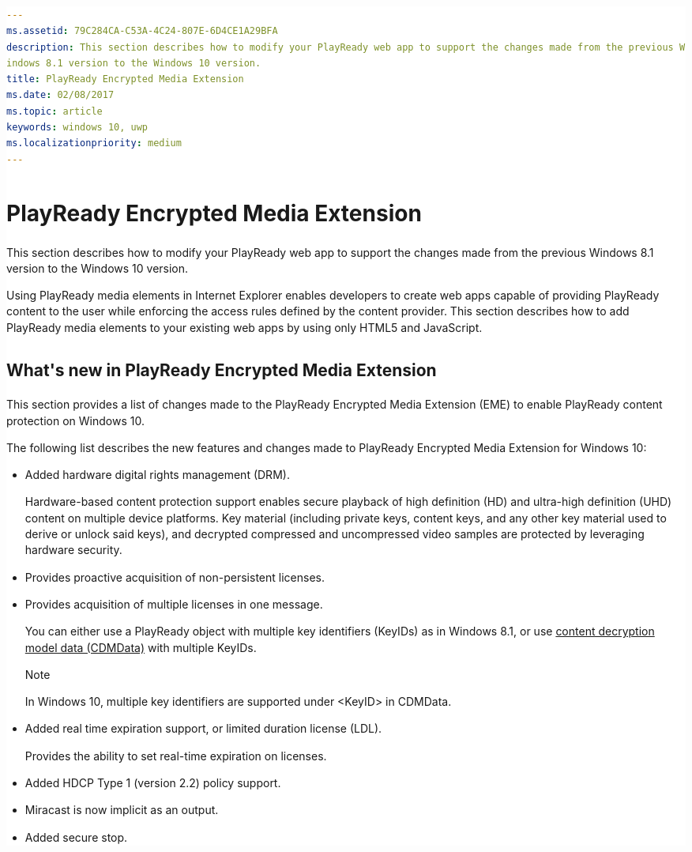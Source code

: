 ```yaml
---
ms.assetid: 79C284CA-C53A-4C24-807E-6D4CE1A29BFA
description: This section describes how to modify your PlayReady web app to support the changes made from the previous Windows 8.1 version to the Windows 10 version.
title: PlayReady Encrypted Media Extension
ms.date: 02/08/2017
ms.topic: article
keywords: windows 10, uwp
ms.localizationpriority: medium
---
```

# PlayReady Encrypted Media Extension



This section describes how to modify your PlayReady web app to support the changes made from the previous Windows 8.1 version to the Windows 10 version.

Using PlayReady media elements in Internet Explorer enables developers to create web apps capable of providing PlayReady content to the user while enforcing the access rules defined by the content provider. This section describes how to add PlayReady media elements to your existing web apps by using only HTML5 and JavaScript.

## What's new in PlayReady Encrypted Media Extension

This section provides a list of changes made to the PlayReady Encrypted Media Extension (EME) to enable PlayReady content protection on Windows 10.

The following list describes the new features and changes made to PlayReady Encrypted Media Extension for Windows 10:

-   Added hardware digital rights management (DRM).

    Hardware-based content protection support enables secure playback of high definition (HD) and ultra-high definition (UHD) content on multiple device platforms. Key material (including private keys, content keys, and any other key material used to derive or unlock said keys), and decrypted compressed and uncompressed video samples are protected by leveraging hardware security.

-   Provides proactive acquisition of non-persistent licenses.
-   Provides acquisition of multiple licenses in one message.

    You can either use a PlayReady object with multiple key identifiers (KeyIDs) as in Windows 8.1, or use [content decryption model data (CDMData)](https://docs.microsoft.com/previous-versions/windows/apps/dn457361(v=ieb.10)?redirectedfrom=MSDN) with multiple KeyIDs.

    > [!NOTE]
    > In Windows 10, multiple key identifiers are supported under &lt;KeyID&gt; in CDMData.

-   Added real time expiration support, or limited duration license (LDL).

    Provides the ability to set real-time expiration on licenses.

-   Added HDCP Type 1 (version 2.2) policy support.
-   Miracast is now implicit as an output.
-   Added secure stop.
